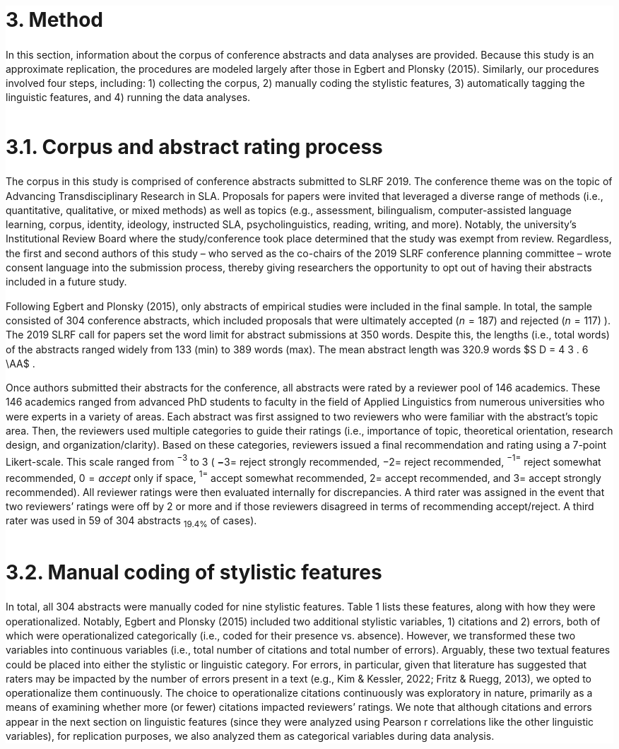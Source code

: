 # 3. Method

In this section, information about the corpus of conference abstracts and data analyses are provided. Because this study is an approximate replication, the procedures are modeled largely after those in Egbert and Plonsky (2015). Similarly, our procedures involved four steps, including: 1) collecting the corpus, 2) manually coding the stylistic features, 3) automatically tagging the linguistic features, and 4) running the data analyses.

# 3.1. Corpus and abstract rating process

The corpus in this study is comprised of conference abstracts submitted to SLRF 2019. The conference theme was on the topic of Advancing Transdisciplinary Research in SLA. Proposals for papers were invited that leveraged a diverse range of methods (i.e., quantitative, qualitative, or mixed methods) as well as topics (e.g., assessment, bilingualism, computer-assisted language learning, corpus, identity, ideology, instructed SLA, psycholinguistics, reading, writing, and more). Notably, the university’s Institutional Review Board where the study/conference took place determined that the study was exempt from review. Regardless, the first and second authors of this study – who served as the co-chairs of the 2019 SLRF conference planning committee – wrote consent language into the submission process, thereby giving researchers the opportunity to opt out of having their abstracts included in a future study.

Following Egbert and Plonsky (2015), only abstracts of empirical studies were included in the final sample. In total, the sample consisted of 304 conference abstracts, which included proposals that were ultimately accepted $( n = 1 8 7 )$ and rejected $( n = 1 1 7 )$ ). The 2019 SLRF call for papers set the word limit for abstract submissions at 350 words. Despite this, the lengths (i.e., total words) of the abstracts ranged widely from 133 (min) to 389 words (max). The mean abstract length was 320.9 words $S D = 4 3 . 6 \AA$ .

Once authors submitted their abstracts for the conference, all abstracts were rated by a reviewer pool of 146 academics. These 146 academics ranged from advanced PhD students to faculty in the field of Applied Linguistics from numerous universities who were experts in a variety of areas. Each abstract was first assigned to two reviewers who were familiar with the abstract’s topic area. Then, the reviewers used multiple categories to guide their ratings (i.e., importance of topic, theoretical orientation, research design, and organization/clarity). Based on these categories, reviewers issued a final recommendation and rating using a 7-point Likert-scale. This scale ranged from $^ { - 3 }$ to 3 ( $\mathbf { - } 3 =$ reject strongly recommended, $- 2 =$ reject recommended, $^ { - 1 = }$ reject somewhat recommended, $0 = a c c e p t$ only if space, $^ { 1 = }$ accept somewhat recommended, $2 =$ accept recommended, and $3 =$ accept strongly recommended). All reviewer ratings were then evaluated internally for discrepancies. A third rater was assigned in the event that two reviewers’ ratings were off by 2 or more and if those reviewers disagreed in terms of recommending accept/reject. A third rater was used in 59 of 304 abstracts $_ { 1 9 . 4 \% }$ of cases).

# 3.2. Manual coding of stylistic features

In total, all 304 abstracts were manually coded for nine stylistic features. Table 1 lists these features, along with how they were operationalized. Notably, Egbert and Plonsky (2015) included two additional stylistic variables, 1) citations and 2) errors, both of which were operationalized categorically (i.e., coded for their presence vs. absence). However, we transformed these two variables into continuous variables (i.e., total number of citations and total number of errors). Arguably, these two textual features could be placed into either the stylistic or linguistic category. For errors, in particular, given that literature has suggested that raters may be impacted by the number of errors present in a text (e.g., Kim & Kessler, 2022; Fritz & Ruegg, 2013), we opted to operationalize them continuously. The choice to operationalize citations continuously was exploratory in nature, primarily as a means of examining whether more (or fewer) citations impacted reviewers’ ratings. We note that although citations and errors appear in the next section on linguistic features (since they were analyzed using Pearson r correlations like the other linguistic variables), for replication purposes, we also analyzed them as categorical variables during data analysis.
